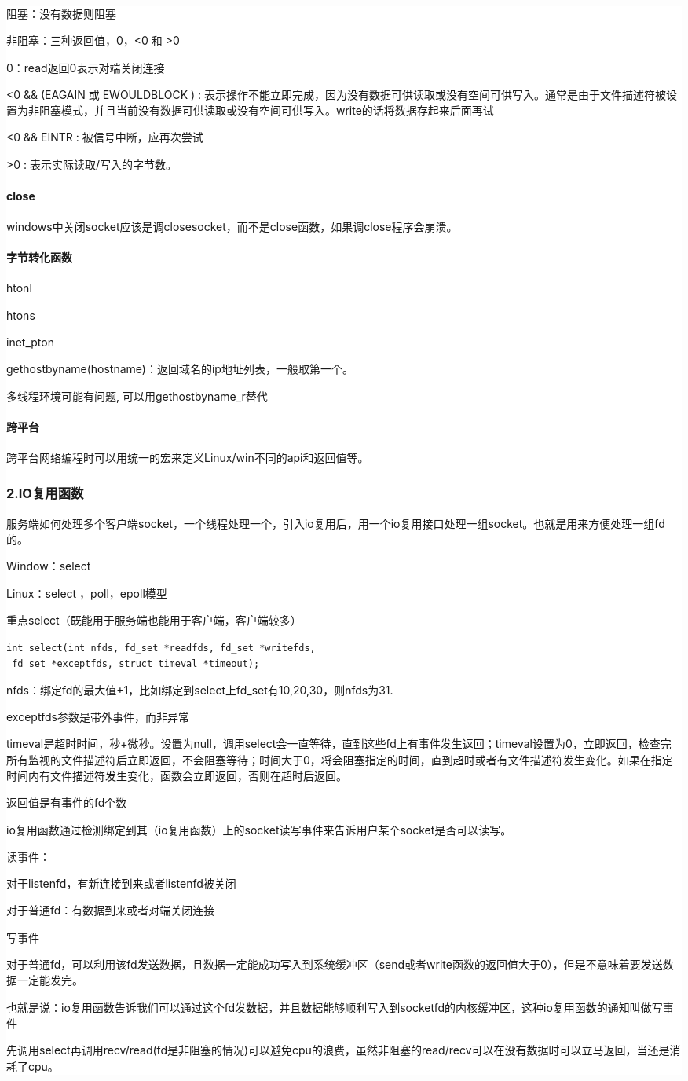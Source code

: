 阻塞：没有数据则阻塞

非阻塞：三种返回值，0，<0 和 >0

0：read返回0表示对端关闭连接

<0 && (EAGAIN 或 EWOULDBLOCK ) : 表示操作不能立即完成，因为没有数据可供读取或没有空间可供写入。通常是由于文件描述符被设置为非阻塞模式，并且当前没有数据可供读取或没有空间可供写入。write的话将数据存起来后面再试

<0 && EINTR : 被信号中断，应再次尝试

\>0 : 表示实际读取/写入的字节数。

#### close

windows中关闭socket应该是调closesocket，而不是close函数，如果调close程序会崩溃。

#### 字节转化函数

htonl

htons

inet_pton 

gethostbyname(hostname)：返回域名的ip地址列表，一般取第一个。

多线程环境可能有问题, 可以用gethostbyname_r替代

#### 跨平台

跨平台网络编程时可以用统一的宏来定义Linux/win不同的api和返回值等。

### 2.IO复用函数

服务端如何处理多个客户端socket，一个线程处理一个，引入io复用后，用一个io复用接口处理一组socket。也就是用来方便处理一组fd的。

Window：select

Linux：select ，poll，epoll模型

重点select（既能用于服务端也能用于客户端，客户端较多）

```
int select(int nfds, fd_set *readfds, fd_set *writefds,
 fd_set *exceptfds, struct timeval *timeout);
```

nfds：绑定fd的最大值+1，比如绑定到select上fd_set有10,20,30，则nfds为31.

exceptfds参数是带外事件，而非异常

timeval是超时时间，秒+微秒。设置为null，调用select会一直等待，直到这些fd上有事件发生返回；timeval设置为0，立即返回，检查完所有监视的文件描述符后立即返回，不会阻塞等待；时间大于0，将会阻塞指定的时间，直到超时或者有文件描述符发生变化。如果在指定时间内有文件描述符发生变化，函数会立即返回，否则在超时后返回。

返回值是有事件的fd个数

io复用函数通过检测绑定到其（io复用函数）上的socket读写事件来告诉用户某个socket是否可以读写。

读事件：

对于listenfd，有新连接到来或者listenfd被关闭

对于普通fd：有数据到来或者对端关闭连接

写事件

对于普通fd，可以利用该fd发送数据，且数据一定能成功写入到系统缓冲区（send或者write函数的返回值大于0），但是不意味着要发送数据一定能发完。

也就是说：io复用函数告诉我们可以通过这个fd发数据，并且数据能够顺利写入到socketfd的内核缓冲区，这种io复用函数的通知叫做写事件

先调用select再调用recv/read(fd是非阻塞的情况)可以避免cpu的浪费，虽然非阻塞的read/recv可以在没有数据时可以立马返回，当还是消耗了cpu。

